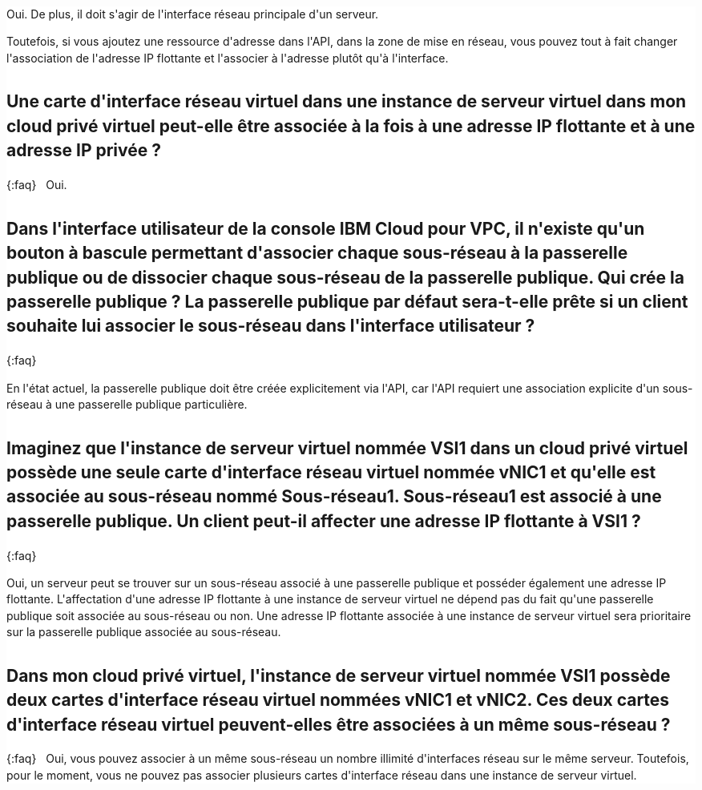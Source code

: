 Oui. De plus, il doit s'agir de l'interface réseau principale d'un serveur. 

Toutefois, si vous ajoutez une ressource d'adresse dans l'API, dans la zone de mise en réseau, vous pouvez tout à fait changer l'association de l'adresse IP flottante et l'associer à l'adresse plutôt qu'à l'interface. 

## Une carte d'interface réseau virtuel dans une instance de serveur virtuel dans mon cloud privé virtuel peut-elle être associée à la fois à une adresse IP flottante et à une adresse IP privée ? 
{:faq}
 
Oui.

## Dans l'interface utilisateur de la console IBM Cloud pour VPC, il n'existe qu'un bouton à bascule permettant d'associer chaque sous-réseau à la passerelle publique ou de dissocier chaque sous-réseau de la passerelle publique. Qui crée la passerelle publique ? La passerelle publique par défaut sera-t-elle prête si un client souhaite lui associer le sous-réseau dans l'interface utilisateur ? 
{:faq}

En l'état actuel, la passerelle publique doit être créée explicitement via l'API, car l'API requiert une association explicite d'un sous-réseau à une passerelle publique particulière. 

## Imaginez que l'instance de serveur virtuel nommée VSI1 dans un cloud privé virtuel possède une seule carte d'interface réseau virtuel nommée vNIC1 et qu'elle est associée au sous-réseau nommé Sous-réseau1. Sous-réseau1 est associé à une passerelle publique. Un client peut-il affecter une adresse IP flottante à VSI1 ? 
{:faq}

Oui, un serveur peut se trouver sur un sous-réseau associé à une passerelle publique et posséder également une adresse IP flottante. L'affectation d'une adresse IP flottante à une instance de serveur virtuel ne dépend pas du fait qu'une passerelle publique soit associée au sous-réseau ou non. Une adresse IP flottante associée à une instance de serveur virtuel sera prioritaire sur la passerelle publique associée au sous-réseau. 

## Dans mon cloud privé virtuel, l'instance de serveur virtuel nommée VSI1 possède deux cartes d'interface réseau virtuel nommées vNIC1 et vNIC2. Ces deux cartes d'interface réseau virtuel peuvent-elles être associées à un même sous-réseau ? 
{:faq}
 
Oui, vous pouvez associer à un même sous-réseau un nombre illimité d'interfaces réseau sur le même serveur. Toutefois, pour le moment, vous ne pouvez pas associer plusieurs cartes d'interface réseau dans une instance de serveur virtuel. 
